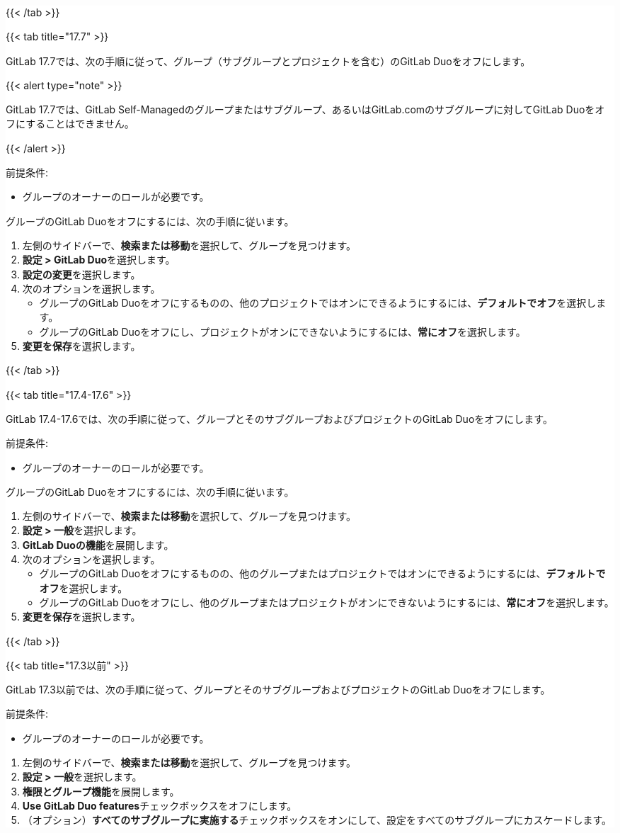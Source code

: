 {{< /tab >}}

{{< tab title="17.7" >}}

GitLab 17.7では、次の手順に従って、グループ（サブグループとプロジェクトを含む）のGitLab Duoをオフにします。

{{< alert type="note" >}}

GitLab 17.7では、GitLab Self-Managedのグループまたはサブグループ、あるいはGitLab.comのサブグループに対してGitLab Duoをオフにすることはできません。

{{< /alert >}}

前提条件:

- グループのオーナーのロールが必要です。

グループのGitLab Duoをオフにするには、次の手順に従います。

1. 左側のサイドバーで、**検索または移動**を選択して、グループを見つけます。
1. **設定 > GitLab Duo**を選択します。
1. **設定の変更**を選択します。
1. 次のオプションを選択します。
   - グループのGitLab Duoをオフにするものの、他のプロジェクトではオンにできるようにするには、**デフォルトでオフ**を選択します。
   - グループのGitLab Duoをオフにし、プロジェクトがオンにできないようにするには、**常にオフ**を選択します。
1. **変更を保存**を選択します。

{{< /tab >}}

{{< tab title="17.4-17.6" >}}

GitLab 17.4-17.6では、次の手順に従って、グループとそのサブグループおよびプロジェクトのGitLab Duoをオフにします。

前提条件:

- グループのオーナーのロールが必要です。

グループのGitLab Duoをオフにするには、次の手順に従います。

1. 左側のサイドバーで、**検索または移動**を選択して、グループを見つけます。
1. **設定 > 一般**を選択します。
1. **GitLab Duoの機能**を展開します。
1. 次のオプションを選択します。
   - グループのGitLab Duoをオフにするものの、他のグループまたはプロジェクトではオンにできるようにするには、**デフォルトでオフ**を選択します。
   - グループのGitLab Duoをオフにし、他のグループまたはプロジェクトがオンにできないようにするには、**常にオフ**を選択します。
1. **変更を保存**を選択します。

{{< /tab >}}

{{< tab title="17.3以前" >}}

GitLab 17.3以前では、次の手順に従って、グループとそのサブグループおよびプロジェクトのGitLab Duoをオフにします。

前提条件:

- グループのオーナーのロールが必要です。

1. 左側のサイドバーで、**検索または移動**を選択して、グループを見つけます。
1. **設定 > 一般**を選択します。
1. **権限とグループ機能**を展開します。
1. **Use GitLab Duo features**チェックボックスをオフにします。
1. （オプション）**すべてのサブグループに実施する**チェックボックスをオンにして、設定をすべてのサブグループにカスケードします。
